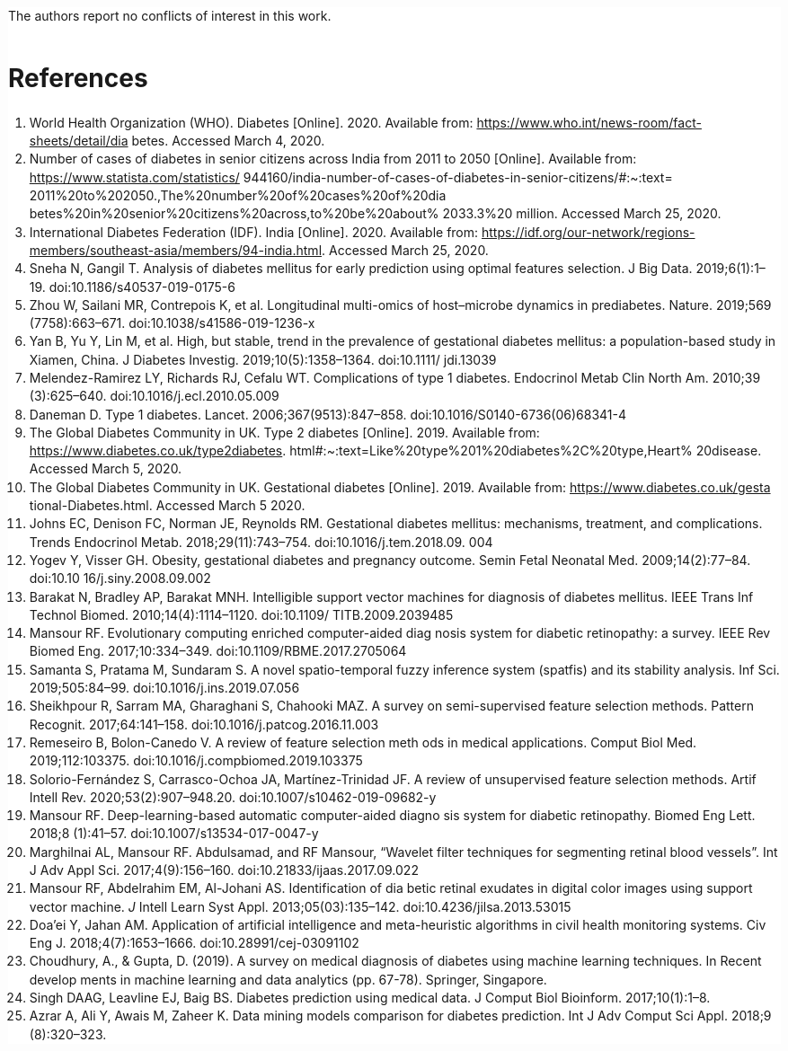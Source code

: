 The authors report no conflicts of interest in this work.  

# References  

1. World  Health  Organization  (WHO).  Diabetes  [Online].  2020. Available from: https://www.who.int/news-room/fact-sheets/detail/dia betes. Accessed March 4, 2020.   
2. Number of cases of diabetes in senior citizens across India from 2011 to 2050 [Online]. Available from: https://www.statista.com/statistics/ 944160/india-number-of-cases-of-diabetes-in-senior-citizens/#:\~:text= 2011%20to%202050.,The%20number%20of%20cases%20of%20dia betes%20in%20senior%20citizens%20across,to%20be%20about% $2033.3\%20$ million. Accessed March 25, 2020.   
3. International  Diabetes  Federation  (IDF).  India  [Online].  2020. Available from: https://idf.org/our-network/regions-members/southeast-asia/members/94-india.html. Accessed March 25, 2020.   
4. Sneha N, Gangil T. Analysis of diabetes mellitus for early prediction using  optimal  features  selection.  J  Big  Data.  2019;6(1):1–19. doi:10.1186/s40537-019-0175-6   
5. Zhou W, Sailani MR, Contrepois K, et al. Longitudinal multi-omics of host–microbe  dynamics in prediabetes. Nature.  2019;569 (7758):663–671. doi:10.1038/s41586-019-1236-x   
6. Yan B, Yu Y, Lin M, et al. High, but stable, trend in the prevalence of gestational diabetes mellitus: a population-based study in Xiamen, China.  J  Diabetes  Investig.  2019;10(5):1358–1364.  doi:10.1111/ jdi.13039   
7. Melendez-Ramirez LY, Richards RJ, Cefalu WT. Complications of type  1  diabetes.  Endocrinol  Metab  Clin  North  Am.  2010;39 (3):625–640. doi:10.1016/j.ecl.2010.05.009   
8. Daneman  D.  Type  1  diabetes.  Lancet.  2006;367(9513):847–858. doi:10.1016/S0140-6736(06)68341-4   
9. The Global Diabetes Community in UK. Type 2 diabetes [Online]. 2019. Available from: https://www.diabetes.co.uk/type2diabetes. html#:\~:text=Like%20type%201%20diabetes%2C%20type,Heart% 20disease. Accessed March 5, 2020.   
10. The  Global  Diabetes  Community  in  UK.  Gestational  diabetes [Online]. 2019. Available from: https://www.diabetes.co.uk/gesta tional-Diabetes.html. Accessed March 5 2020.   
11. Johns EC, Denison FC, Norman JE, Reynolds RM. Gestational diabetes mellitus: mechanisms, treatment, and complications. Trends Endocrinol Metab. 2018;29(11):743–754. doi:10.1016/j.tem.2018.09. 004   
12. Yogev Y, Visser GH. Obesity, gestational diabetes and pregnancy outcome. Semin Fetal Neonatal Med. 2009;14(2):77–84. doi:10.10 16/j.siny.2008.09.002   
13. Barakat N, Bradley AP, Barakat MNH. Intelligible support vector machines  for  diagnosis  of  diabetes  mellitus.  IEEE  Trans  Inf Technol Biomed. 2010;14(4):1114–1120. doi:10.1109/ TITB.2009.2039485   
14. Mansour RF. Evolutionary computing enriched computer-aided diag­ nosis system for diabetic retinopathy: a survey. IEEE Rev Biomed Eng. 2017;10:334–349. doi:10.1109/RBME.2017.2705064   
15. Samanta S, Pratama M, Sundaram S. A novel spatio-temporal fuzzy inference  system  (spatfis)  and  its  stability  analysis.  Inf  Sci. 2019;505:84–99. doi:10.1016/j.ins.2019.07.056   
16. Sheikhpour R, Sarram MA, Gharaghani S, Chahooki MAZ. A survey on semi-supervised feature selection methods. Pattern Recognit. 2017;64:141–158. doi:10.1016/j.patcog.2016.11.003   
17. Remeseiro B, Bolon-Canedo V. A review of feature selection meth­ ods in medical applications. Comput Biol Med. 2019;112:103375. doi:10.1016/j.compbiomed.2019.103375   
18. Solorio-Fernández  S,  Carrasco-Ochoa  JA,  Martínez-Trinidad  JF. A review of unsupervised feature selection methods. Artif Intell Rev. 2020;53(2):907–948.20. doi:10.1007/s10462-019-09682-y   
19. Mansour RF. Deep-learning-based automatic computer-aided diagno­ sis  system  for  diabetic  retinopathy.  Biomed  Eng  Lett.  2018;8 (1):41–57. doi:10.1007/s13534-017-0047-y   
20. Marghilnai AL, Mansour RF. Abdulsamad, and RF Mansour, “Wavelet filter techniques for segmenting retinal blood vessels”. Int J Adv Appl Sci. 2017;4(9):156–160. doi:10.21833/ijaas.2017.09.022   
21. Mansour RF, Abdelrahim EM, Al-Johani AS. Identification of dia­ betic retinal exudates in digital color images using support vector machine. $J$ Intell  Learn  Syst  Appl.  2013;05(03):135–142. doi:10.4236/jilsa.2013.53015   
22. Doa’ei  Y,  Jahan  AM.  Application  of  artificial  intelligence  and meta-heuristic algorithms in civil health monitoring systems. Civ Eng J. 2018;4(7):1653–1666. doi:10.28991/cej-03091102   
23. Choudhury, A., & Gupta, D. (2019). A survey on medical diagnosis of diabetes using machine learning techniques. In Recent develop­ ments in machine learning and data analytics (pp. 67-78). Springer, Singapore.   
24. Singh DAAG, Leavline EJ, Baig BS. Diabetes prediction using medical data. J Comput Biol Bioinform. 2017;10(1):1–8.   
25. Azrar A, Ali Y, Awais M, Zaheer K. Data mining models comparison for  diabetes  prediction.  Int  J  Adv  Comput  Sci  Appl.  2018;9 (8):320–323.   